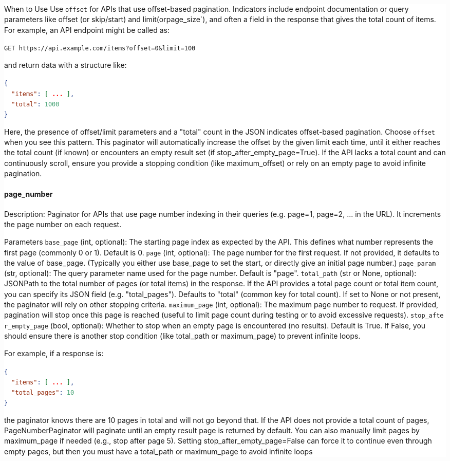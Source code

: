 When to Use
Use `offset` for APIs that use offset-based pagination. Indicators include endpoint documentation or query parameters like offset (or skip/start) and limit(orpage_size`), and often a field in the response that gives the total count of items. For example, an API endpoint might be called as:
```
GET https://api.example.com/items?offset=0&limit=100
```
and return data with a structure like:
```json
{
  "items": [ ... ],
  "total": 1000
}
```
Here, the presence of offset/limit parameters and a "total" count in the JSON indicates offset-based pagination​. Choose `offset` when you see this pattern. This paginator will automatically increase the offset by the given limit each time, until it either reaches the total count (if known) or encounters an empty result set (if stop_after_empty_page=True). If the API lacks a total count and can continuously scroll, ensure you provide a stopping condition (like maximum_offset) or rely on an empty page to avoid infinite pagination.

#### page_number
Description: Paginator for APIs that use page number indexing in their queries (e.g. page=1, page=2, ... in the URL)​. It increments the page number on each request.

Parameters
`base_page` (int, optional): The starting page index as expected by the API​. This defines what number represents the first page (commonly 0 or 1). Default is 0.
`page` (int, optional): The page number for the first request. If not provided, it defaults to the value of base_page​. (Typically you either use base_page to set the start, or directly give an initial page number.)
`page_param` (str, optional): The query parameter name used for the page number​. Default is "page".
`total_path` (str or None, optional): JSONPath to the total number of pages (or total items) in the response​. If the API provides a total page count or total item count, you can specify its JSON field (e.g. "total_pages"). Defaults to "total" (common key for total count)​. If set to None or not present, the paginator will rely on other stopping criteria.
`maximum_page` (int, optional): The maximum page number to request​. If provided, pagination will stop once this page is reached (useful to limit page count during testing or to avoid excessive requests).
`stop_after_empty_page` (bool, optional): Whether to stop when an empty page is encountered (no results)​. Default is True. If False, you should ensure there is another stop condition (like total_path or maximum_page) to prevent infinite loops.

For example, if a response is:
```json
{
  "items": [ ... ],
  "total_pages": 10
}
```
the paginator knows there are 10 pages in total​ and will not go beyond that. If the API does not provide a total count of pages, PageNumberPaginator will paginate until an empty result page is returned by default​. You can also manually limit pages by maximum_page if needed (e.g., stop after page 5). Setting stop_after_empty_page=False can force it to continue even through empty pages, but then you must have a total_path or maximum_page to avoid infinite loops​
